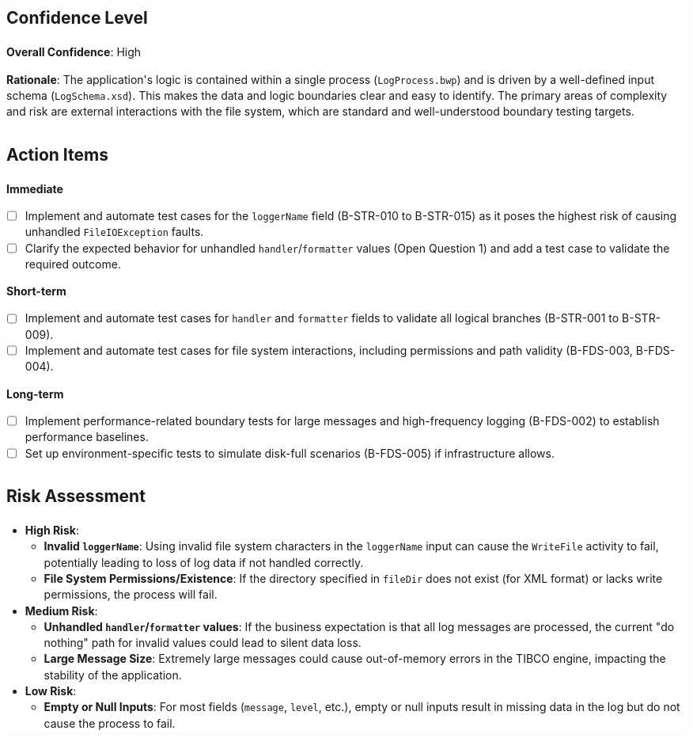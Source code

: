 ## Confidence Level
**Overall Confidence**: High

**Rationale**: The application's logic is contained within a single process (`LogProcess.bwp`) and is driven by a well-defined input schema (`LogSchema.xsd`). This makes the data and logic boundaries clear and easy to identify. The primary areas of complexity and risk are external interactions with the file system, which are standard and well-understood boundary testing targets.

## Action Items
**Immediate**
*   [ ] Implement and automate test cases for the `loggerName` field (B-STR-010 to B-STR-015) as it poses the highest risk of causing unhandled `FileIOException` faults.
*   [ ] Clarify the expected behavior for unhandled `handler`/`formatter` values (Open Question 1) and add a test case to validate the required outcome.

**Short-term**
*   [ ] Implement and automate test cases for `handler` and `formatter` fields to validate all logical branches (B-STR-001 to B-STR-009).
*   [ ] Implement and automate test cases for file system interactions, including permissions and path validity (B-FDS-003, B-FDS-004).

**Long-term**
*   [ ] Implement performance-related boundary tests for large messages and high-frequency logging (B-FDS-002) to establish performance baselines.
*   [ ] Set up environment-specific tests to simulate disk-full scenarios (B-FDS-005) if infrastructure allows.

## Risk Assessment
*   **High Risk**:
    *   **Invalid `loggerName`**: Using invalid file system characters in the `loggerName` input can cause the `WriteFile` activity to fail, potentially leading to loss of log data if not handled correctly.
    *   **File System Permissions/Existence**: If the directory specified in `fileDir` does not exist (for XML format) or lacks write permissions, the process will fail.
*   **Medium Risk**:
    *   **Unhandled `handler`/`formatter` values**: If the business expectation is that all log messages are processed, the current "do nothing" path for invalid values could lead to silent data loss.
    *   **Large Message Size**: Extremely large messages could cause out-of-memory errors in the TIBCO engine, impacting the stability of the application.
*   **Low Risk**:
    *   **Empty or Null Inputs**: For most fields (`message`, `level`, etc.), empty or null inputs result in missing data in the log but do not cause the process to fail.